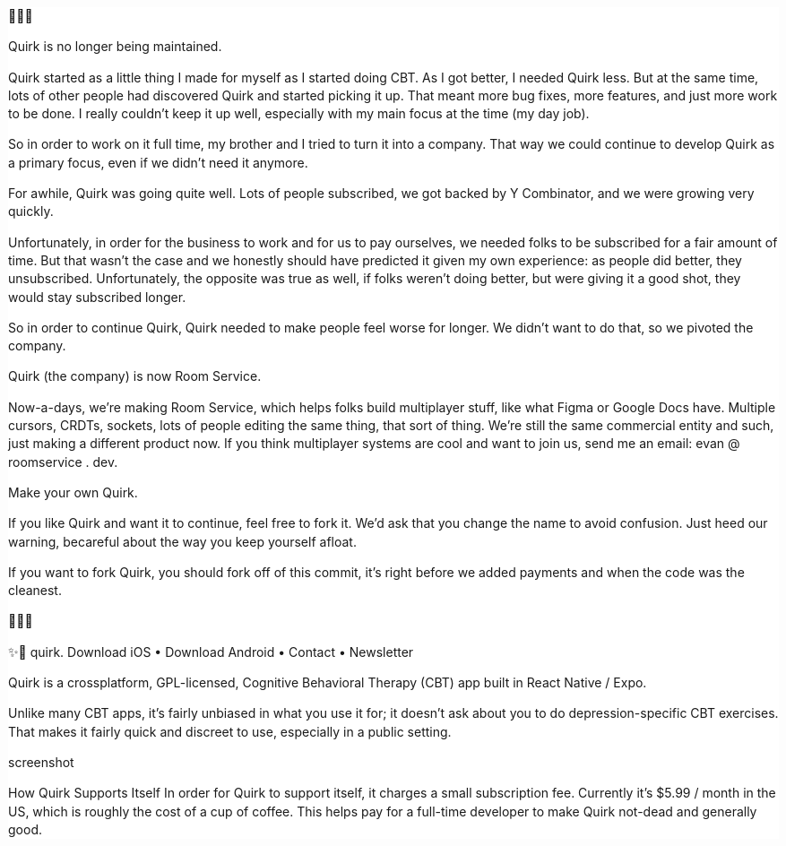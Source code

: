 🚧🚧🚧

Quirk is no longer being maintained.

Quirk started as a little thing I made for myself as I started doing CBT. As I got better, I needed Quirk less. But at the same time, lots of other people had discovered Quirk and started picking it up. That meant more bug fixes, more features, and just more work to be done. I really couldn’t keep it up well, especially with my main focus at the time (my day job).

So in order to work on it full time, my brother and I tried to turn it into a company. That way we could continue to develop Quirk as a primary focus, even if we didn’t need it anymore.

For awhile, Quirk was going quite well. Lots of people subscribed, we got backed by Y Combinator, and we were growing very quickly.

Unfortunately, in order for the business to work and for us to pay ourselves, we needed folks to be subscribed for a fair amount of time. But that wasn’t the case and we honestly should have predicted it given my own experience: as people did better, they unsubscribed. Unfortunately, the opposite was true as well, if folks weren’t doing better, but were giving it a good shot, they would stay subscribed longer.

So in order to continue Quirk, Quirk needed to make people feel worse for longer. We didn’t want to do that, so we pivoted the company.

Quirk (the company) is now Room Service.

Now-a-days, we’re making Room Service, which helps folks build multiplayer stuff, like what Figma or Google Docs have. Multiple cursors, CRDTs, sockets, lots of people editing the same thing, that sort of thing. We’re still the same commercial entity and such, just making a different product now. If you think multiplayer systems are cool and want to join us, send me an email: evan @ roomservice . dev.

Make your own Quirk.

If you like Quirk and want it to continue, feel free to fork it. We’d ask that you change the name to avoid confusion. Just heed our warning, becareful about the way you keep yourself afloat.

If you want to fork Quirk, you should fork off of this commit, it’s right before we added payments and when the code was the cleanest.

🚧🚧🚧

✨🐙 quirk.
Download iOS • Download Android • Contact • Newsletter

Quirk is a crossplatform, GPL-licensed, Cognitive Behavioral Therapy (CBT) app built in React Native / Expo.

Unlike many CBT apps, it’s fairly unbiased in what you use it for; it doesn’t ask about you to do depression-specific CBT exercises. That makes it fairly quick and discreet to use, especially in a public setting.

screenshot

How Quirk Supports Itself
In order for Quirk to support itself, it charges a small subscription fee. Currently it’s $5.99 / month in the US, which is roughly the cost of a cup of coffee. This helps pay for a full-time developer to make Quirk not-dead and generally good.
